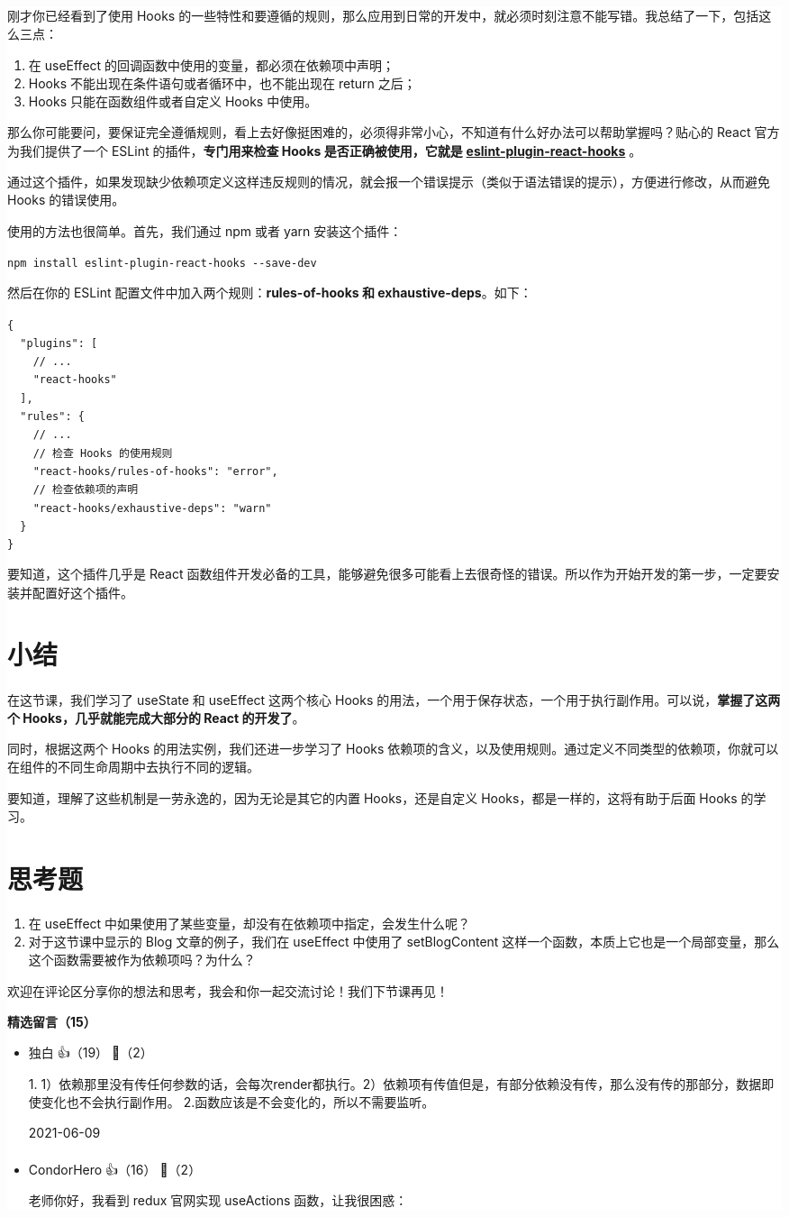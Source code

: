 刚才你已经看到了使用 Hooks 的一些特性和要遵循的规则，那么应用到日常的开发中，就必须时刻注意不能写错。我总结了一下，包括这么三点：

1. 在 useEffect 的回调函数中使用的变量，都必须在依赖项中声明；
2. Hooks 不能出现在条件语句或者循环中，也不能出现在 return 之后；
3. Hooks 只能在函数组件或者自定义 Hooks 中使用。

那么你可能要问，要保证完全遵循规则，看上去好像挺困难的，必须得非常小心，不知道有什么好办法可以帮助掌握吗？贴心的 React 官方为我们提供了一个 ESLint 的插件，**专门用来检查 Hooks 是否正确被使用，它就是** [**eslint-plugin-react-hooks**](https://www.npmjs.com/package/eslint-plugin-react-hooks) 。

通过这个插件，如果发现缺少依赖项定义这样违反规则的情况，就会报一个错误提示（类似于语法错误的提示），方便进行修改，从而避免 Hooks 的错误使用。

使用的方法也很简单。首先，我们通过 npm 或者 yarn 安装这个插件：

```
npm install eslint-plugin-react-hooks --save-dev
```

然后在你的 ESLint 配置文件中加入两个规则：**rules-of-hooks 和 exhaustive-deps**。如下：

```
{
  "plugins": [
    // ...
    "react-hooks"
  ],
  "rules": {
    // ...
    // 检查 Hooks 的使用规则
    "react-hooks/rules-of-hooks": "error", 
    // 检查依赖项的声明
    "react-hooks/exhaustive-deps": "warn"
  }
}
```

要知道，这个插件几乎是 React 函数组件开发必备的工具，能够避免很多可能看上去很奇怪的错误。所以作为开始开发的第一步，一定要安装并配置好这个插件。

# 小结

在这节课，我们学习了 useState 和 useEffect 这两个核心 Hooks 的用法，一个用于保存状态，一个用于执行副作用。可以说，**掌握了这两个 Hooks，几乎就能完成大部分的 React 的开发了**。

同时，根据这两个 Hooks 的用法实例，我们还进一步学习了 Hooks 依赖项的含义，以及使用规则。通过定义不同类型的依赖项，你就可以在组件的不同生命周期中去执行不同的逻辑。

要知道，理解了这些机制是一劳永逸的，因为无论是其它的内置 Hooks，还是自定义 Hooks，都是一样的，这将有助于后面 Hooks 的学习。

# 思考题

1. 在 useEffect 中如果使用了某些变量，却没有在依赖项中指定，会发生什么呢？
2. 对于这节课中显示的 Blog 文章的例子，我们在 useEffect 中使用了 setBlogContent 这样一个函数，本质上它也是一个局部变量，那么这个函数需要被作为依赖项吗？为什么？

欢迎在评论区分享你的想法和思考，我会和你一起交流讨论！我们下节课再见！
<div><strong>精选留言（15）</strong></div><ul>
<li><span>独白</span> 👍（19） 💬（2）<p>1. 1）依赖那里没有传任何参数的话，会每次render都执行。2）依赖项有传值但是，有部分依赖没有传，那么没有传的那部分，数据即使变化也不会执行副作用。
2.函数应该是不会变化的，所以不需要监听。</p>2021-06-09</li><br/><li><span>CondorHero</span> 👍（16） 💬（2）<p>老师你好，我看到 redux 官网实现 useActions 函数，让我很困惑：
